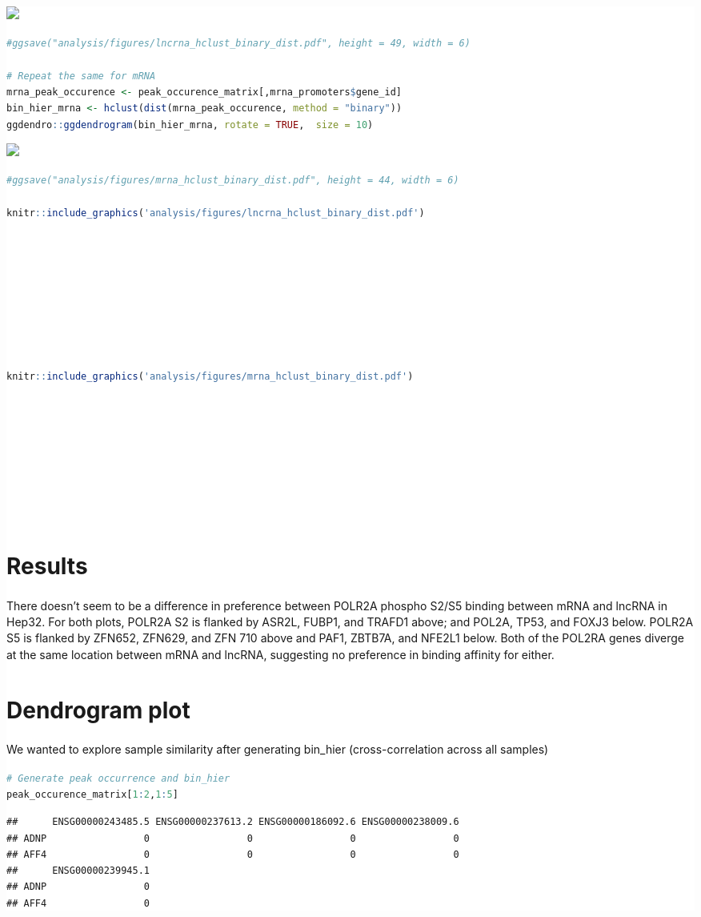 ![](Final_files/figure-gfm/lncRNA%20promoter%20clustering-1.png)

``` r
#ggsave("analysis/figures/lncrna_hclust_binary_dist.pdf", height = 49, width = 6)

# Repeat the same for mRNA
mrna_peak_occurence <- peak_occurence_matrix[,mrna_promoters$gene_id]
bin_hier_mrna <- hclust(dist(mrna_peak_occurence, method = "binary"))
ggdendro::ggdendrogram(bin_hier_mrna, rotate = TRUE,  size = 10)
```

![](Final_files/figure-gfm/lncRNA%20promoter%20clustering-2.png)

``` r
#ggsave("analysis/figures/mrna_hclust_binary_dist.pdf", height = 44, width = 6)

knitr::include_graphics('analysis/figures/lncrna_hclust_binary_dist.pdf')
```

![](analysis/figures/lncrna_hclust_binary_dist.pdf)

``` r
knitr::include_graphics('analysis/figures/mrna_hclust_binary_dist.pdf')
```

![](analysis/figures/mrna_hclust_binary_dist.pdf)

# Results

There doesn’t seem to be a difference in preference between POLR2A
phospho S2/S5 binding between mRNA and lncRNA in Hep32. For both plots,
POLR2A S2 is flanked by ASR2L, FUBP1, and TRAFD1 above; and POL2A, TP53,
and FOXJ3 below. POLR2A S5 is flanked by ZFN652, ZFN629, and ZFN 710
above and PAF1, ZBTB7A, and NFE2L1 below. Both of the POL2RA genes
diverge at the same location between mRNA and lncRNA, suggesting no
preference in binding affinity for either.

# Dendrogram plot

We wanted to explore sample similarity after generating bin\_hier
(cross-correlation across all samples)

``` r
# Generate peak occurrence and bin_hier
peak_occurence_matrix[1:2,1:5]
```

    ##      ENSG00000243485.5 ENSG00000237613.2 ENSG00000186092.6 ENSG00000238009.6
    ## ADNP                 0                 0                 0                 0
    ## AFF4                 0                 0                 0                 0
    ##      ENSG00000239945.1
    ## ADNP                 0
    ## AFF4                 0
